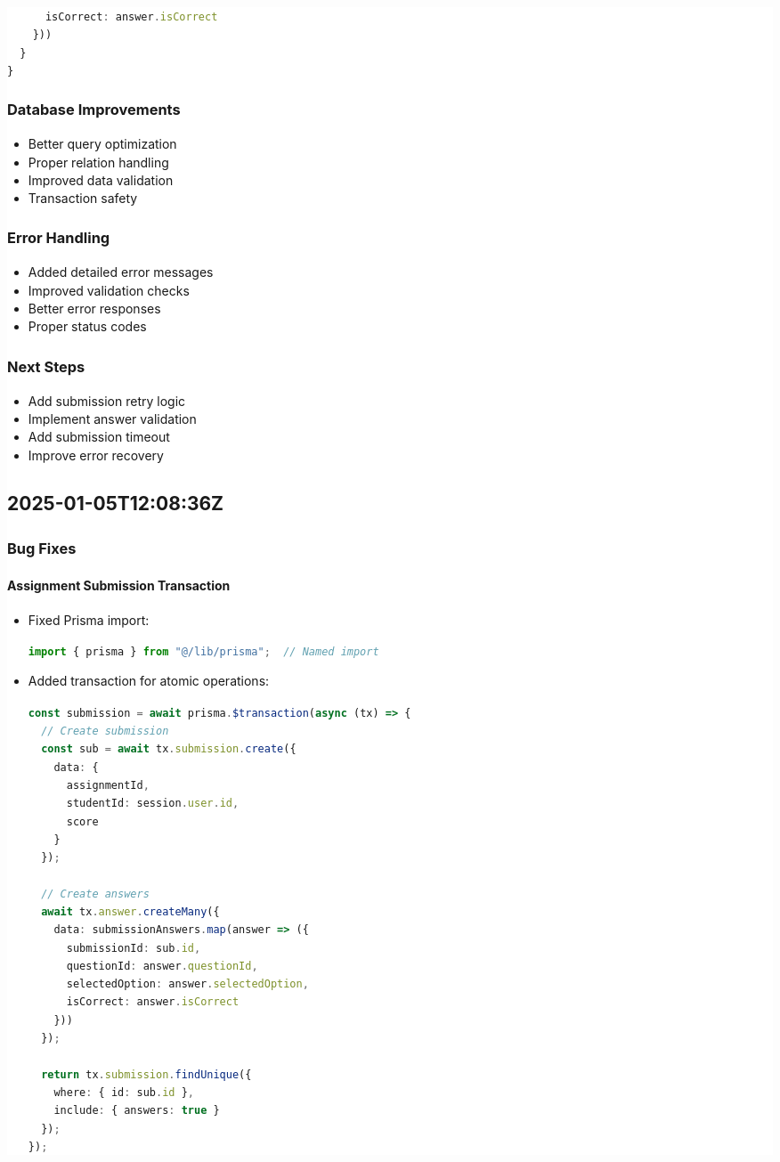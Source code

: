   ```typescript
        isCorrect: answer.isCorrect
      }))
    }
  }
  ```

### Database Improvements
- Better query optimization
- Proper relation handling
- Improved data validation
- Transaction safety

### Error Handling
- Added detailed error messages
- Improved validation checks
- Better error responses
- Proper status codes

### Next Steps
- Add submission retry logic
- Implement answer validation
- Add submission timeout
- Improve error recovery

## 2025-01-05T12:08:36Z
### Bug Fixes
#### Assignment Submission Transaction
- Fixed Prisma import:
  ```typescript
  import { prisma } from "@/lib/prisma";  // Named import
  ```
- Added transaction for atomic operations:
  ```typescript
  const submission = await prisma.$transaction(async (tx) => {
    // Create submission
    const sub = await tx.submission.create({
      data: {
        assignmentId,
        studentId: session.user.id,
        score
      }
    });

    // Create answers
    await tx.answer.createMany({
      data: submissionAnswers.map(answer => ({
        submissionId: sub.id,
        questionId: answer.questionId,
        selectedOption: answer.selectedOption,
        isCorrect: answer.isCorrect
      }))
    });

    return tx.submission.findUnique({
      where: { id: sub.id },
      include: { answers: true }
    });
  });
  ```
